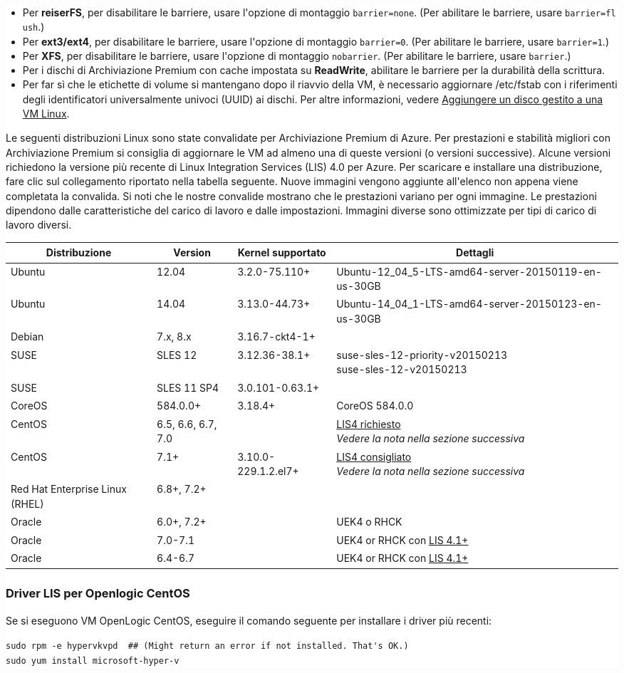 * Per **reiserFS**, per disabilitare le barriere, usare l'opzione di montaggio `barrier=none`. (Per abilitare le barriere, usare `barrier=flush`.)
* Per **ext3/ext4**, per disabilitare le barriere, usare l'opzione di montaggio `barrier=0`. (Per abilitare le barriere, usare `barrier=1`.)
* Per **XFS**, per disabilitare le barriere, usare l'opzione di montaggio `nobarrier`. (Per abilitare le barriere, usare `barrier`.)
* Per i dischi di Archiviazione Premium con cache impostata su **ReadWrite**, abilitare le barriere per la durabilità della scrittura.
* Per far sì che le etichette di volume si mantengano dopo il riavvio della VM, è necessario aggiornare /etc/fstab con i riferimenti degli identificatori universalmente univoci (UUID) ai dischi. Per altre informazioni, vedere [Aggiungere un disco gestito a una VM Linux](../articles/virtual-machines/linux/add-disk.md).

Le seguenti distribuzioni Linux sono state convalidate per Archiviazione Premium di Azure. Per prestazioni e stabilità migliori con Archiviazione Premium si consiglia di aggiornare le VM ad almeno una di queste versioni (o versioni successive). Alcune versioni richiedono la versione più recente di Linux Integration Services (LIS) 4.0 per Azure. Per scaricare e installare una distribuzione, fare clic sul collegamento riportato nella tabella seguente. Nuove immagini vengono aggiunte all'elenco non appena viene completata la convalida. Si noti che le nostre convalide mostrano che le prestazioni variano per ogni immagine. Le prestazioni dipendono dalle caratteristiche del carico di lavoro e dalle impostazioni. Immagini diverse sono ottimizzate per tipi di carico di lavoro diversi.

| Distribuzione | Version | Kernel supportato | Dettagli |
| --- | --- | --- | --- |
| Ubuntu | 12.04 | 3.2.0-75.110+ | Ubuntu-12_04_5-LTS-amd64-server-20150119-en-us-30GB |
| Ubuntu | 14.04 | 3.13.0-44.73+ | Ubuntu-14_04_1-LTS-amd64-server-20150123-en-us-30GB |
| Debian | 7.x, 8.x | 3.16.7-ckt4-1+ | &nbsp; |
| SUSE | SLES 12| 3.12.36-38.1+| suse-sles-12-priority-v20150213 <br> suse-sles-12-v20150213 |
| SUSE | SLES 11 SP4 | 3.0.101-0.63.1+ | &nbsp; |
| CoreOS | 584.0.0+| 3.18.4+ | CoreOS 584.0.0 |
| CentOS | 6.5, 6.6, 6.7, 7.0 | &nbsp; | [LIS4 richiesto](https://go.microsoft.com/fwlink/?LinkID=403033&clcid=0x409) <br> *Vedere la nota nella sezione successiva* |
| CentOS | 7.1+ | 3.10.0-229.1.2.el7+ | [LIS4 consigliato](https://go.microsoft.com/fwlink/?LinkID=403033&clcid=0x409) <br> *Vedere la nota nella sezione successiva* |
| Red Hat Enterprise Linux (RHEL) | 6.8+, 7.2+ | &nbsp; | &nbsp; |
| Oracle | 6.0+, 7.2+ | &nbsp; | UEK4 o RHCK |
| Oracle | 7.0-7.1 | &nbsp; | UEK4 or RHCK con [LIS 4.1+](https://go.microsoft.com/fwlink/?LinkID=403033&clcid=0x409) |
| Oracle | 6.4-6.7 | &nbsp; | UEK4 or RHCK con [LIS 4.1+](https://go.microsoft.com/fwlink/?LinkID=403033&clcid=0x409) |


### <a name="lis-drivers-for-openlogic-centos"></a>Driver LIS per Openlogic CentOS

Se si eseguono VM OpenLogic CentOS, eseguire il comando seguente per installare i driver più recenti:

```
sudo rpm -e hypervkvpd  ## (Might return an error if not installed. That's OK.)
sudo yum install microsoft-hyper-v
```
